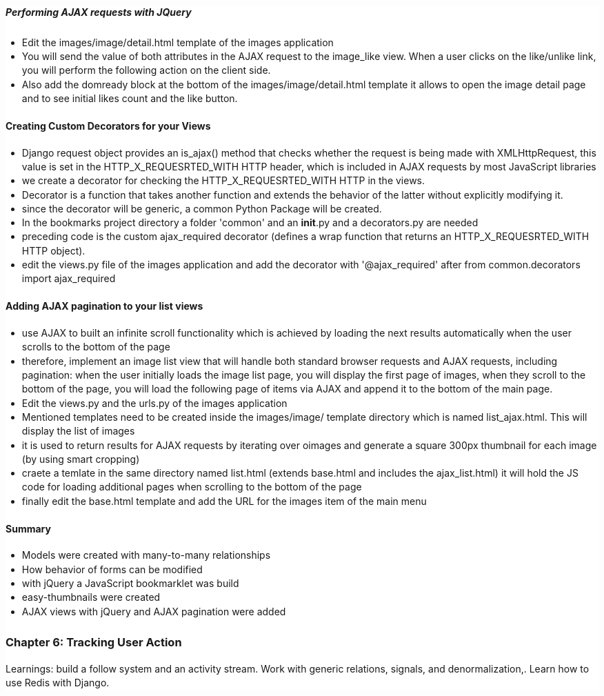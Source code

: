 ##### Performing AJAX requests with JQuery

- Edit the images/image/detail.html template of the images application
- You will send the value of both attributes in the AJAX request to the image_like view. When a user clicks on the like/unlike link, you will perform the following action on the client side.
- Also add the domready block at the bottom of the images/image/detail.html template it allows to open the image detail page and to see initial likes count and the like button.

#### Creating Custom Decorators for your Views

- Django request object provides an is_ajax() method that checks whether the request is being made with XMLHttpRequest, this value is set in the HTTP_X_REQUESRTED_WITH HTTP header, which is included in AJAX requests by most JavaScript libraries
- we create a decorator for checking the HTTP_X_REQUESRTED_WITH HTTP in the views.
- Decorator is a function that takes another function and extends the behavior of the latter without explicitly modifying it.
- since the decorator will be generic, a common Python Package will be created.
- In the bookmarks project directory a folder 'common' and an __init__.py and a decorators.py are needed
- preceding code is the custom ajax_required decorator (defines a wrap function that returns an HTTP_X_REQUESRTED_WITH HTTP object).
- edit the views.py file of the images application and add the decorator with '@ajax_required' after from common.decorators import ajax_required
#### Adding AJAX pagination to your list views

- use AJAX to built an infinite scroll functionality which is achieved by loading the next results automatically when the user scrolls to the bottom of the page
- therefore, implement an image list view that will handle both standard browser requests and AJAX requests, including pagination: when the user initially loads the image list page, you will display the first page of images, when they scroll to the bottom of the page, you will load the following page of items via AJAX and append it to the bottom of the main page.
- Edit the views.py and the urls.py of the images application
- Mentioned templates need to be created inside the images/image/ template directory which is named list_ajax.html. This will display the list of images
- it is used to return results for AJAX requests by iterating over oimages and generate a square 300px thumbnail for each image (by using smart cropping)
- craete a temlate in the same directory named list.html (extends base.html and includes the ajax_list.html) it will hold the JS code for loading additional pages when scrolling to the bottom of the page
- finally edit the base.html template and add the URL for the images item of the main menu
#### Summary

- Models were created with many-to-many relationships
- How behavior of forms can be modified
- with jQuery a JavaScript bookmarklet was build
- easy-thumbnails were created
- AJAX views with jQuery and AJAX pagination were added



### Chapter 6: Tracking User Action

Learnings: build a follow system and an activity stream. Work with generic relations, signals, and denormalization,. Learn how to use Redis with Django.

